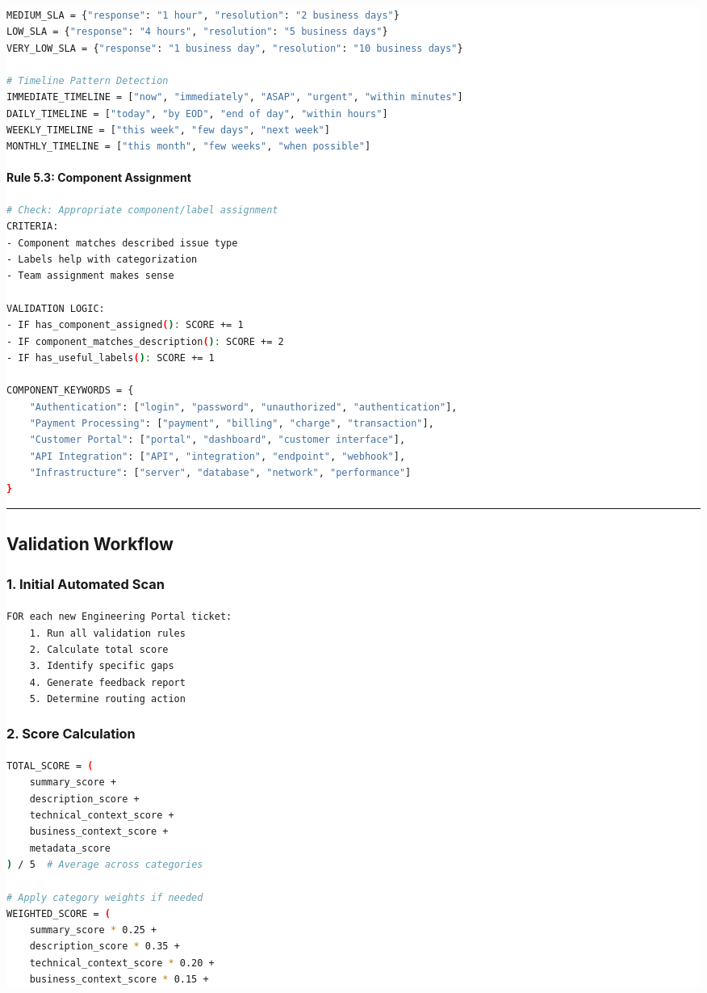 ```bash
MEDIUM_SLA = {"response": "1 hour", "resolution": "2 business days"}
LOW_SLA = {"response": "4 hours", "resolution": "5 business days"}
VERY_LOW_SLA = {"response": "1 business day", "resolution": "10 business days"}

# Timeline Pattern Detection
IMMEDIATE_TIMELINE = ["now", "immediately", "ASAP", "urgent", "within minutes"]
DAILY_TIMELINE = ["today", "by EOD", "end of day", "within hours"]
WEEKLY_TIMELINE = ["this week", "few days", "next week"]
MONTHLY_TIMELINE = ["this month", "few weeks", "when possible"]
```

#### Rule 5.3: Component Assignment
```bash
# Check: Appropriate component/label assignment
CRITERIA:
- Component matches described issue type
- Labels help with categorization
- Team assignment makes sense

VALIDATION LOGIC:
- IF has_component_assigned(): SCORE += 1
- IF component_matches_description(): SCORE += 2
- IF has_useful_labels(): SCORE += 1

COMPONENT_KEYWORDS = {
    "Authentication": ["login", "password", "unauthorized", "authentication"],
    "Payment Processing": ["payment", "billing", "charge", "transaction"],
    "Customer Portal": ["portal", "dashboard", "customer interface"],
    "API Integration": ["API", "integration", "endpoint", "webhook"],
    "Infrastructure": ["server", "database", "network", "performance"]
}
```

---

## Validation Workflow

### 1. Initial Automated Scan
```bash
FOR each new Engineering Portal ticket:
    1. Run all validation rules
    2. Calculate total score
    3. Identify specific gaps
    4. Generate feedback report
    5. Determine routing action
```

### 2. Score Calculation
```bash
TOTAL_SCORE = (
    summary_score +
    description_score +
    technical_context_score +
    business_context_score +
    metadata_score
) / 5  # Average across categories

# Apply category weights if needed
WEIGHTED_SCORE = (
    summary_score * 0.25 +
    description_score * 0.35 +
    technical_context_score * 0.20 +
    business_context_score * 0.15 +
```